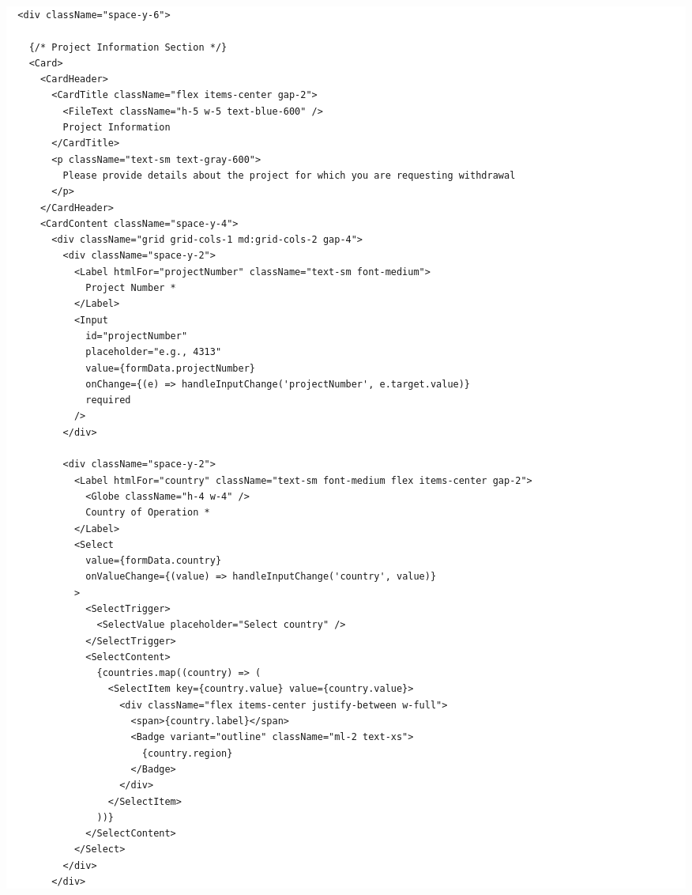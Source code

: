       <div className="space-y-6">
        
        {/* Project Information Section */}
        <Card>
          <CardHeader>
            <CardTitle className="flex items-center gap-2">
              <FileText className="h-5 w-5 text-blue-600" />
              Project Information
            </CardTitle>
            <p className="text-sm text-gray-600">
              Please provide details about the project for which you are requesting withdrawal
            </p>
          </CardHeader>
          <CardContent className="space-y-4">
            <div className="grid grid-cols-1 md:grid-cols-2 gap-4">
              <div className="space-y-2">
                <Label htmlFor="projectNumber" className="text-sm font-medium">
                  Project Number *
                </Label>
                <Input
                  id="projectNumber"
                  placeholder="e.g., 4313"
                  value={formData.projectNumber}
                  onChange={(e) => handleInputChange('projectNumber', e.target.value)}
                  required
                />
              </div>
              
              <div className="space-y-2">
                <Label htmlFor="country" className="text-sm font-medium flex items-center gap-2">
                  <Globe className="h-4 w-4" />
                  Country of Operation *
                </Label>
                <Select 
                  value={formData.country} 
                  onValueChange={(value) => handleInputChange('country', value)}
                >
                  <SelectTrigger>
                    <SelectValue placeholder="Select country" />
                  </SelectTrigger>
                  <SelectContent>
                    {countries.map((country) => (
                      <SelectItem key={country.value} value={country.value}>
                        <div className="flex items-center justify-between w-full">
                          <span>{country.label}</span>
                          <Badge variant="outline" className="ml-2 text-xs">
                            {country.region}
                          </Badge>
                        </div>
                      </SelectItem>
                    ))}
                  </SelectContent>
                </Select>
              </div>
            </div>
